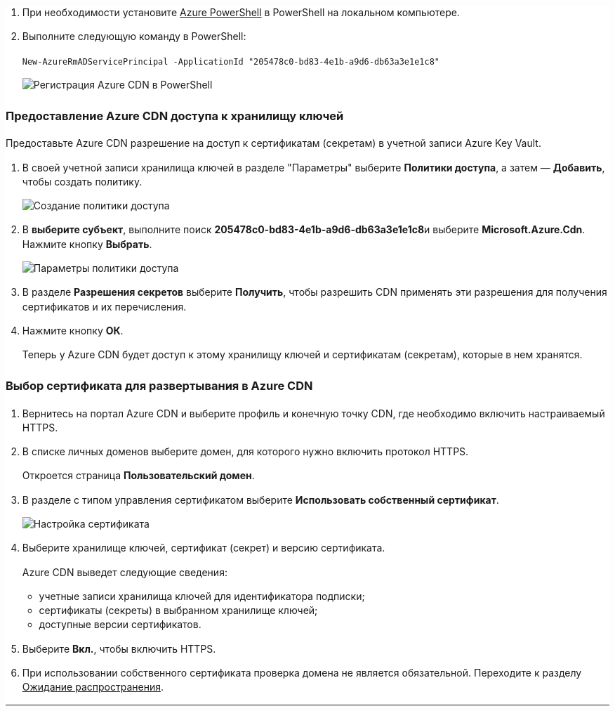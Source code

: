 1. При необходимости установите [Azure PowerShell](https://www.powershellgallery.com/packages/AzureRM/6.0.0) в PowerShell на локальном компьютере.

2. Выполните следующую команду в PowerShell:

     `New-AzureRmADServicePrincipal -ApplicationId "205478c0-bd83-4e1b-a9d6-db63a3e1e1c8"`

    ![Регистрация Azure CDN в PowerShell](./media/cdn-custom-ssl/cdn-register-powershell.png)
              

### <a name="grant-azure-cdn-access-to-your-key-vault"></a>Предоставление Azure CDN доступа к хранилищу ключей
 
Предоставьте Azure CDN разрешение на доступ к сертификатам (секретам) в учетной записи Azure Key Vault.

1. В своей учетной записи хранилища ключей в разделе "Параметры" выберите **Политики доступа**, а затем — **Добавить**, чтобы создать политику.

    ![Создание политики доступа](./media/cdn-custom-ssl/cdn-new-access-policy.png)

2. В **выберите субъект**, выполните поиск **205478c0-bd83-4e1b-a9d6-db63a3e1e1c8**и выберите **Microsoft.Azure.Cdn**. Нажмите кнопку **Выбрать**.

    ![Параметры политики доступа](./media/cdn-custom-ssl/cdn-access-policy-settings.png)

3. В разделе **Разрешения секретов** выберите **Получить**, чтобы разрешить CDN применять эти разрешения для получения сертификатов и их перечисления. 

4. Нажмите кнопку **ОК**. 

    Теперь у Azure CDN будет доступ к этому хранилищу ключей и сертификатам (секретам), которые в нем хранятся.
 
### <a name="select-the-certificate-for-azure-cdn-to-deploy"></a>Выбор сертификата для развертывания в Azure CDN
 
1. Вернитесь на портал Azure CDN и выберите профиль и конечную точку CDN, где необходимо включить настраиваемый HTTPS. 

2. В списке личных доменов выберите домен, для которого нужно включить протокол HTTPS.

    Откроется страница **Пользовательский домен**.

3. В разделе с типом управления сертификатом выберите **Использовать собственный сертификат**. 

    ![Настройка сертификата](./media/cdn-custom-ssl/cdn-configure-your-certificate.png)

4. Выберите хранилище ключей, сертификат (секрет) и версию сертификата.

    Azure CDN выведет следующие сведения: 
    - учетные записи хранилища ключей для идентификатора подписки; 
    - сертификаты (секреты) в выбранном хранилище ключей; 
    - доступные версии сертификатов. 
 
5. Выберите **Вкл.**, чтобы включить HTTPS.
  
6. При использовании собственного сертификата проверка домена не является обязательной. Переходите к разделу [Ожидание распространения](#wait-for-propagation).

---